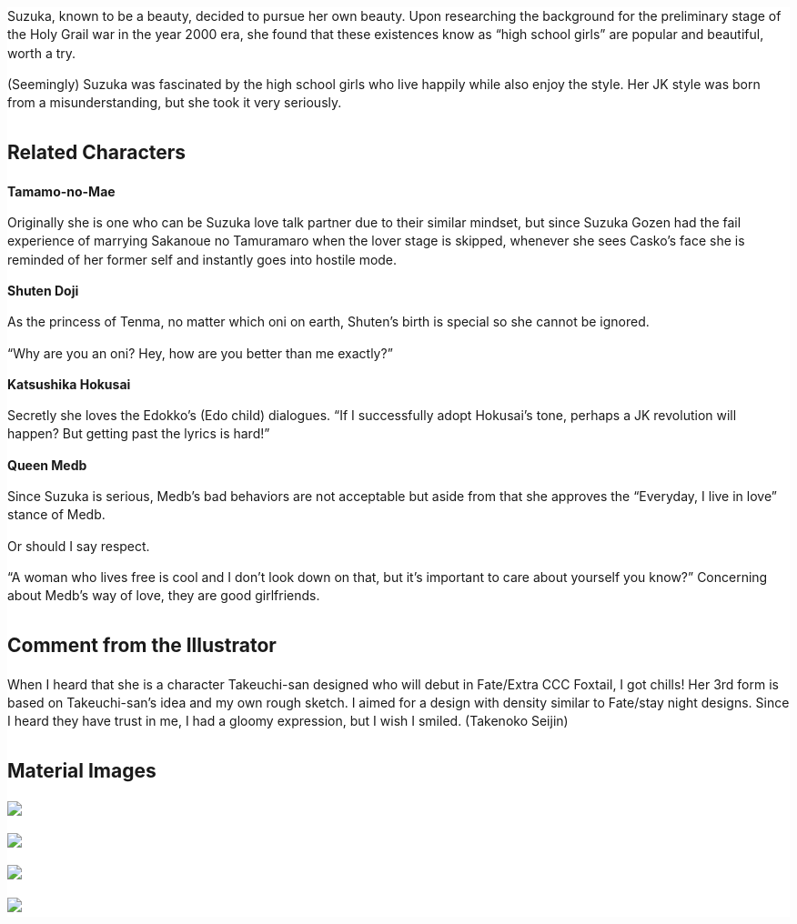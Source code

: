Suzuka, known to be a beauty, decided to pursue her own beauty. Upon researching the background for the preliminary stage of the Holy Grail war in the year 2000 era, she found that these existences know as “high school girls” are popular and beautiful, worth a try.  
  
(Seemingly) Suzuka was fascinated by the high school girls who live happily while also enjoy the style. Her JK style was born from a misunderstanding, but she took it very seriously.  
  
## Related Characters  
  
**Tamamo-no-Mae**  
  
Originally she is one who can be Suzuka love talk partner due to their similar mindset, but since Suzuka Gozen had the fail experience of marrying Sakanoue no Tamuramaro when the lover stage is skipped, whenever she sees Casko’s face she is reminded of her former self and instantly goes into hostile mode.  
  
**Shuten Doji**  
  
As the princess of Tenma, no matter which oni on earth, Shuten’s birth is special so she cannot be ignored.  
  
“Why are you an oni? Hey, how are you better than me exactly?”  
  
**Katsushika Hokusai**  
  
Secretly she loves the Edokko’s (Edo child) dialogues. “If I successfully adopt Hokusai’s tone, perhaps a JK revolution will happen? But getting past the lyrics is hard!”  
  
**Queen Medb**  
  
Since Suzuka is serious, Medb’s bad behaviors are not acceptable but aside from that she approves the “Everyday, I live in love” stance of Medb.  
  
Or should I say respect.  
  
“A woman who lives free is cool and I don’t look down on that, but it’s important to care about yourself you know?” Concerning about Medb’s way of love, they are good girlfriends.  
  
## Comment from the Illustrator  
  
When I heard that she is a character Takeuchi-san designed who will debut in Fate/Extra CCC Foxtail, I got chills! Her 3rd form is based on Takeuchi-san’s idea and my own rough sketch. I aimed for a design with density similar to Fate/stay night designs. Since I heard they have trust in me, I had a gloomy expression, but I wish I smiled. (Takenoko Seijin)  
  
## Material Images  
  
![](https://github.com/Assets-I/Materials/blob/main/fgo-material-V/i-142.jpg?raw=true)  
  
![](https://github.com/Assets-I/Materials/blob/main/fgo-material-V/i-143.jpg?raw=true)  
  
![](https://github.com/Assets-I/Materials/blob/main/fgo-material-V/i-144.jpg?raw=true)  
  
![](https://github.com/Assets-I/Materials/blob/main/fgo-material-V/i-145.jpg?raw=true)  
  